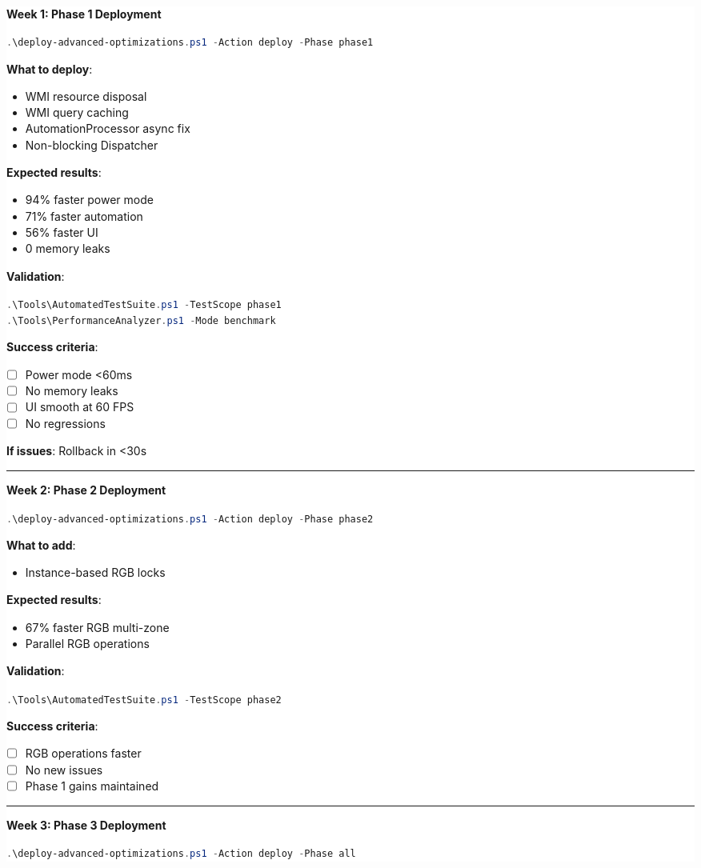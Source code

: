 **Week 1: Phase 1 Deployment**
```powershell
.\deploy-advanced-optimizations.ps1 -Action deploy -Phase phase1
```

**What to deploy**:
- WMI resource disposal
- WMI query caching
- AutomationProcessor async fix
- Non-blocking Dispatcher

**Expected results**:
- 94% faster power mode
- 71% faster automation
- 56% faster UI
- 0 memory leaks

**Validation**:
```powershell
.\Tools\AutomatedTestSuite.ps1 -TestScope phase1
.\Tools\PerformanceAnalyzer.ps1 -Mode benchmark
```

**Success criteria**:
- [ ] Power mode <60ms
- [ ] No memory leaks
- [ ] UI smooth at 60 FPS
- [ ] No regressions

**If issues**: Rollback in <30s

---

**Week 2: Phase 2 Deployment**
```powershell
.\deploy-advanced-optimizations.ps1 -Action deploy -Phase phase2
```

**What to add**:
- Instance-based RGB locks

**Expected results**:
- 67% faster RGB multi-zone
- Parallel RGB operations

**Validation**:
```powershell
.\Tools\AutomatedTestSuite.ps1 -TestScope phase2
```

**Success criteria**:
- [ ] RGB operations faster
- [ ] No new issues
- [ ] Phase 1 gains maintained

---

**Week 3: Phase 3 Deployment**
```powershell
.\deploy-advanced-optimizations.ps1 -Action deploy -Phase all
```
